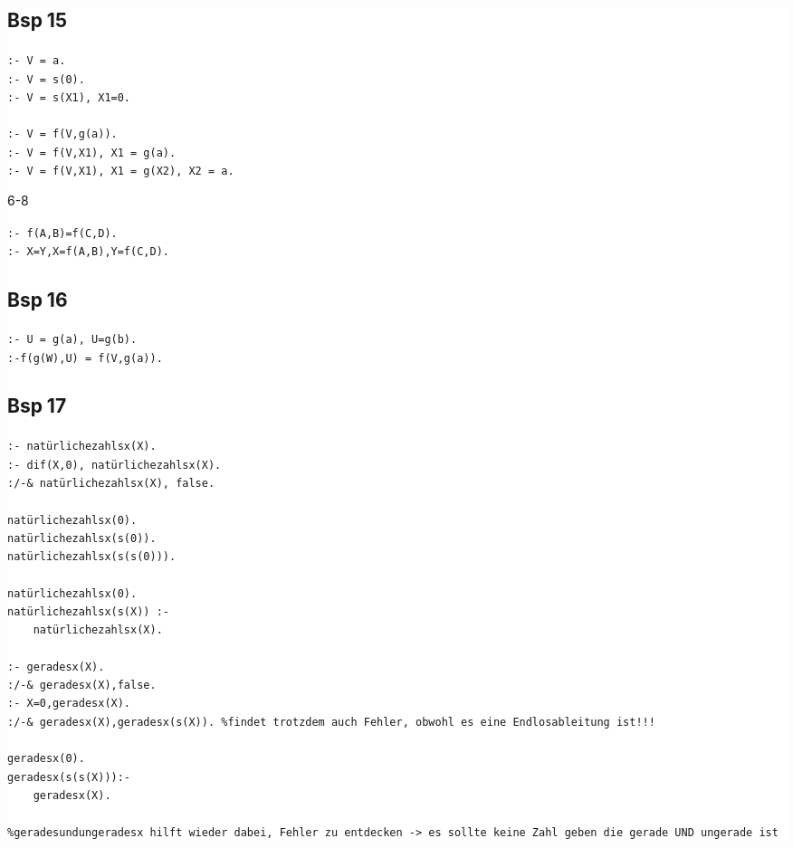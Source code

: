 ## Bsp 15

```
:- V = a.
:- V = s(0).
:- V = s(X1), X1=0.

:- V = f(V,g(a)).
:- V = f(V,X1), X1 = g(a).
:- V = f(V,X1), X1 = g(X2), X2 = a.
```

6-8
```
:- f(A,B)=f(C,D).
:- X=Y,X=f(A,B),Y=f(C,D).
```

## Bsp 16
```
:- U = g(a), U=g(b).
:-f(g(W),U) = f(V,g(a)).
```

## Bsp 17

```
:- natürlichezahlsx(X).
:- dif(X,0), natürlichezahlsx(X).
:/-& natürlichezahlsx(X), false.

natürlichezahlsx(0).
natürlichezahlsx(s(0)).
natürlichezahlsx(s(s(0))).

natürlichezahlsx(0).
natürlichezahlsx(s(X)) :-
	natürlichezahlsx(X).

:- geradesx(X).
:/-& geradesx(X),false.
:- X=0,geradesx(X).
:/-& geradesx(X),geradesx(s(X)). %findet trotzdem auch Fehler, obwohl es eine Endlosableitung ist!!!

geradesx(0).
geradesx(s(s(X))):-
	geradesx(X).

%geradesundungeradesx hilft wieder dabei, Fehler zu entdecken -> es sollte keine Zahl geben die gerade UND ungerade ist
```
